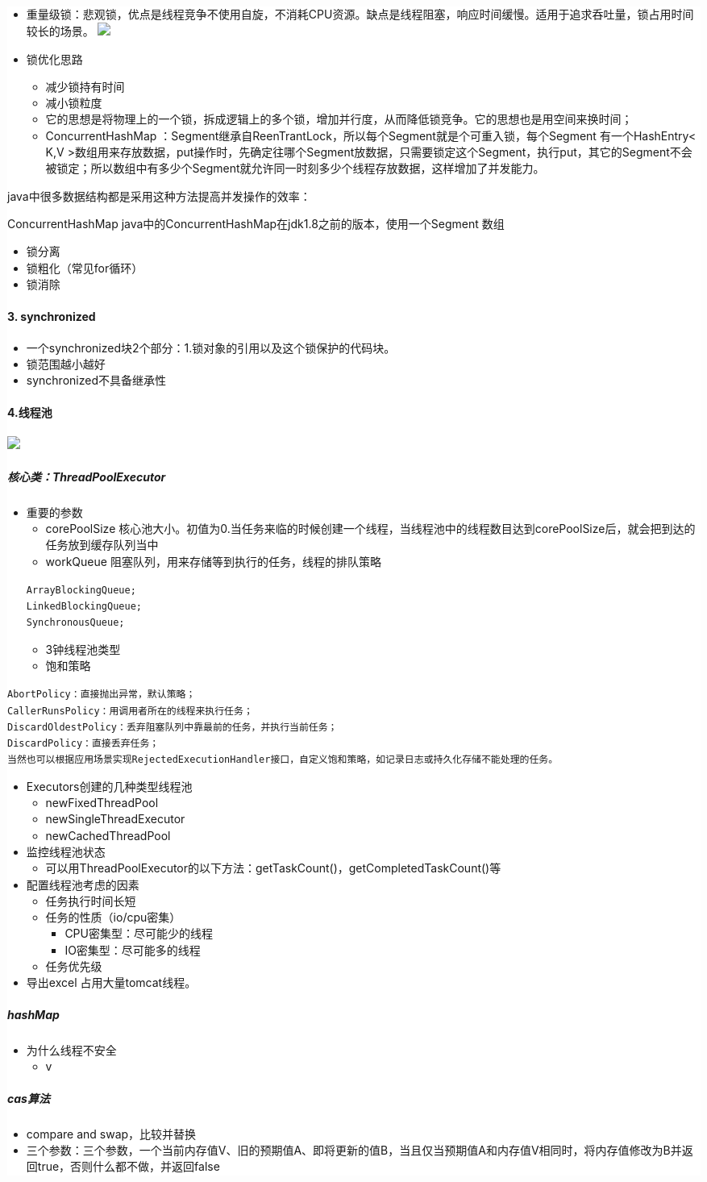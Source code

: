 - 重量级锁：悲观锁，优点是线程竞争不使用自旋，不消耗CPU资源。缺点是线程阻塞，响应时间缓慢。适用于追求呑吐量，锁占用时间较长的场景。
![](https://i.loli.net/2019/01/01/5c2b6717caf83.png)


- 锁优化思路
  - 减少锁持有时间
  - 减小锁粒度
   - 它的思想是将物理上的一个锁，拆成逻辑上的多个锁，增加并行度，从而降低锁竞争。它的思想也是用空间来换时间；
   - ConcurrentHashMap
：Segment继承自ReenTrantLock，所以每个Segment就是个可重入锁，每个Segment 有一个HashEntry< K,V >数组用来存放数据，put操作时，先确定往哪个Segment放数据，只需要锁定这个Segment，执行put，其它的Segment不会被锁定；所以数组中有多少个Segment就允许同一时刻多少个线程存放数据，这样增加了并发能力。

java中很多数据结构都是采用这种方法提高并发操作的效率：

ConcurrentHashMap
java中的ConcurrentHashMap在jdk1.8之前的版本，使用一个Segment 数组
  - 锁分离
  - 锁粗化（常见for循环）
  - 锁消除

#### 3. synchronized 
- 一个synchronized块2个部分：1.锁对象的引用以及这个锁保护的代码块。
- 锁范围越小越好
- synchronized不具备继承性
#### 4.线程池
 ![](https://i.loli.net/2018/08/28/5b853e2588900.png)
##### 核心类：ThreadPoolExecutor
- 重要的参数
  - corePoolSize 核心池大小。初值为0.当任务来临的时候创建一个线程，当线程池中的线程数目达到corePoolSize后，就会把到达的任务放到缓存队列当中
  - workQueue 阻塞队列，用来存储等到执行的任务，线程的排队策略
  ```
  ArrayBlockingQueue;
  LinkedBlockingQueue;
  SynchronousQueue;
  ```
  - 3钟线程池类型
  - 饱和策略
 ```
AbortPolicy：直接抛出异常，默认策略；
CallerRunsPolicy：用调用者所在的线程来执行任务；
DiscardOldestPolicy：丢弃阻塞队列中靠最前的任务，并执行当前任务；
DiscardPolicy：直接丢弃任务； 
当然也可以根据应用场景实现RejectedExecutionHandler接口，自定义饱和策略，如记录日志或持久化存储不能处理的任务。
 ```
 - Executors创建的几种类型线程池
    - newFixedThreadPool
    - newSingleThreadExecutor
    - newCachedThreadPool
  - 监控线程池状态
    - 可以用ThreadPoolExecutor的以下方法：getTaskCount()，getCompletedTaskCount()等
  - 配置线程池考虑的因素
    - 任务执行时间长短
    - 任务的性质（io/cpu密集）
      - CPU密集型：尽可能少的线程
      - IO密集型：尽可能多的线程
    - 任务优先级
 - 导出excel 占用大量tomcat线程。
##### hashMap
- 为什么线程不安全
  - v 
##### cas算法
 - compare and swap，比较并替换
 - 三个参数：三个参数，一个当前内存值V、旧的预期值A、即将更新的值B，当且仅当预期值A和内存值V相同时，将内存值修改为B并返回true，否则什么都不做，并返回false